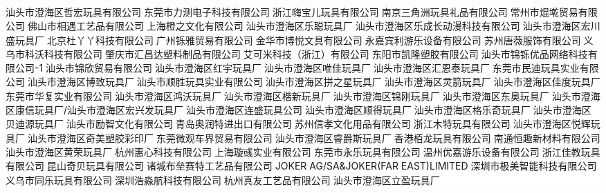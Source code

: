 汕头市澄海区哲宏玩具有限公司
东莞市力测电子科技有限公司
浙江嗨宝儿玩具有限公司
南京三角洲玩具礼品有限公司
常州市焜墘贸易有限公司
佛山市相遇工艺品有限公司
上海橙之文化有限公司
汕头市澄海区乐聪玩具厂
汕头市澄海区乐成长动漫科技有限公司
汕头市澄海区宏川盛玩具厂
北京杜丫丫科技有限公司
广州铄雅贸易有限公司
金华市博悦文具有限公司
永嘉宾利游乐设备有限公司
苏州唐薇服饰有限公司
义乌市科沃科技有限公司
肇庆市汇昌达塑料制品有限公司
艾可米科技（浙江）有限公司
东阳市凯隆塑胶有限公司
汕头市锦铄优品网络科技有限公司-1
汕头市锦欣贸易有限公司
汕头市澄海区红宇玩具厂
汕头市澄海区唯佳玩具厂
汕头市澄海区汇恩泰玩具厂
东莞市民迪玩具实业有限公司
汕头市澄海区博致玩具厂
汕头市顺胜玩具实业有限公司
汕头市澄海区拼之星玩具厂
汕头市澄海区灵箭玩具厂
汕头市澄海区佳度玩具厂
东莞市华复实业有限公司
汕头市澄海区鸿沃玩具厂
汕头市澄海区楷新玩具厂
汕头市澄海区锦刚玩具厂
汕头市澄海区东奥玩具厂
汕头市澄海区康信玩具厂/汕头市澄海区宏兴发玩具厂
汕头市澄海区连盛玩具公司
汕头市澄海区顺得玩具厂
汕头市澄海区格乐奇玩具厂
汕头市澄海区贝迪源玩具厂
汕头市励智文化有限公司
青岛奥润特进出口有限公司
苏州信孝文化用品有限公司
浙江木特玩具有限公司
汕头市澄海区悦辉玩具厂
汕头市澄海区奇美塑胶彩印厂
东莞微观车界贸易有限公司
汕头市澄海区睿爵斯玩具厂
香港栢龙玩具有限公司
南通恒趣新材料有限公司
汕头市澄海区黄荣玩具厂
杭州惠心科技有限公司
上海璇彧实业有限公司
东莞市永乐玩具有限公司
温州优嘉游乐设备有限公司
浙江佳教玩具有限公司
昆山奇贝玩具有限公司
诸城布垒赛特工艺品有限公司
JOKER AG/SA&JOKER(FAR EAST)LIMITED
深圳市极美智能科技有限公司
义乌市同乐玩具有限公司
深圳浩淼航科技有限公司
杭州真友工艺品有限公司
汕头市澄海区立盈玩具厂